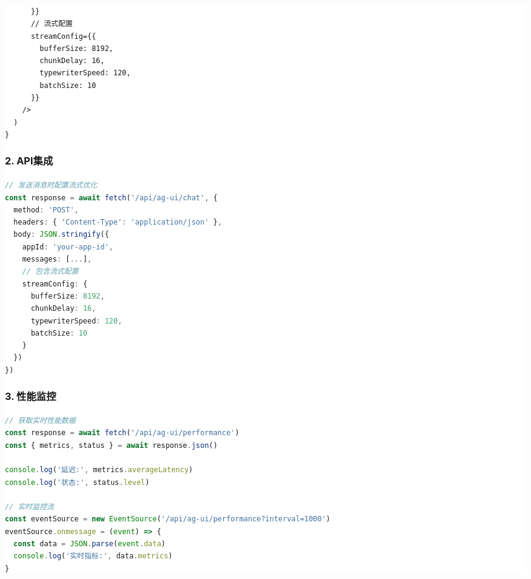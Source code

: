 ```tsx
      }}
      // 流式配置
      streamConfig={{
        bufferSize: 8192,
        chunkDelay: 16,
        typewriterSpeed: 120,
        batchSize: 10
      }}
    />
  )
}
```

### 2. API集成

```typescript
// 发送消息时配置流式优化
const response = await fetch('/api/ag-ui/chat', {
  method: 'POST',
  headers: { 'Content-Type': 'application/json' },
  body: JSON.stringify({
    appId: 'your-app-id',
    messages: [...],
    // 包含流式配置
    streamConfig: {
      bufferSize: 8192,
      chunkDelay: 16,
      typewriterSpeed: 120,
      batchSize: 10
    }
  })
})
```

### 3. 性能监控

```typescript
// 获取实时性能数据
const response = await fetch('/api/ag-ui/performance')
const { metrics, status } = await response.json()

console.log('延迟:', metrics.averageLatency)
console.log('状态:', status.level)

// 实时监控流
const eventSource = new EventSource('/api/ag-ui/performance?interval=1000')
eventSource.onmessage = (event) => {
  const data = JSON.parse(event.data)
  console.log('实时指标:', data.metrics)
}
```

